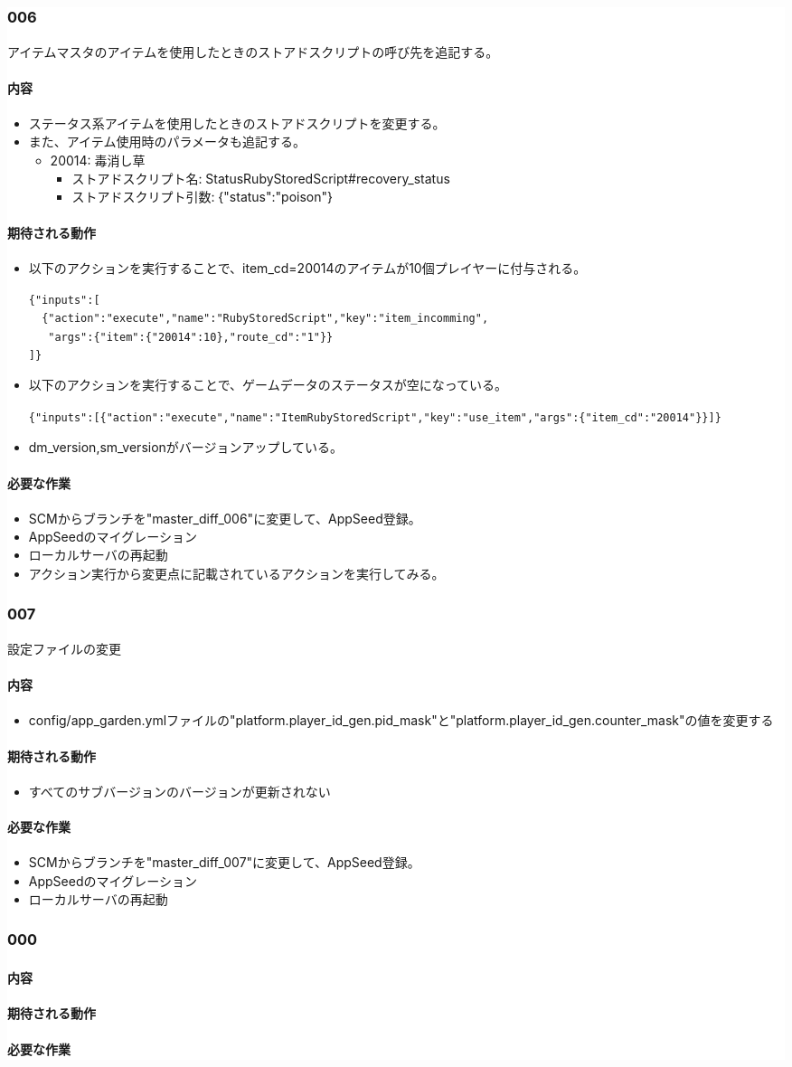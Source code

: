 
### 006 ###
アイテムマスタのアイテムを使用したときのストアドスクリプトの呼び先を追記する。

#### 内容 ####
* ステータス系アイテムを使用したときのストアドスクリプトを変更する。
* また、アイテム使用時のパラメータも追記する。
  - 20014: 毒消し草
    + ストアドスクリプト名: StatusRubyStoredScript#recovery_status
    + ストアドスクリプト引数: {"status":"poison"}

#### 期待される動作 ####
* 以下のアクションを実行することで、item_cd=20014のアイテムが10個プレイヤーに付与される。
  ```
  {"inputs":[
    {"action":"execute","name":"RubyStoredScript","key":"item_incomming",
     "args":{"item":{"20014":10},"route_cd":"1"}}
  ]}
  ```
* 以下のアクションを実行することで、ゲームデータのステータスが空になっている。
  ```
  {"inputs":[{"action":"execute","name":"ItemRubyStoredScript","key":"use_item","args":{"item_cd":"20014"}}]}
  ```
* dm_version,sm_versionがバージョンアップしている。

#### 必要な作業 ####
* SCMからブランチを"master_diff_006"に変更して、AppSeed登録。
* AppSeedのマイグレーション
* ローカルサーバの再起動
* アクション実行から変更点に記載されているアクションを実行してみる。


### 007 ###
設定ファイルの変更

#### 内容 ####
* config/app_garden.ymlファイルの"platform.player_id_gen.pid_mask"と"platform.player_id_gen.counter_mask"の値を変更する

#### 期待される動作 ####
* すべてのサブバージョンのバージョンが更新されない

#### 必要な作業 ####
* SCMからブランチを"master_diff_007"に変更して、AppSeed登録。
* AppSeedのマイグレーション
* ローカルサーバの再起動


### 000 ###
#### 内容 ####
#### 期待される動作 ####
#### 必要な作業 ####
